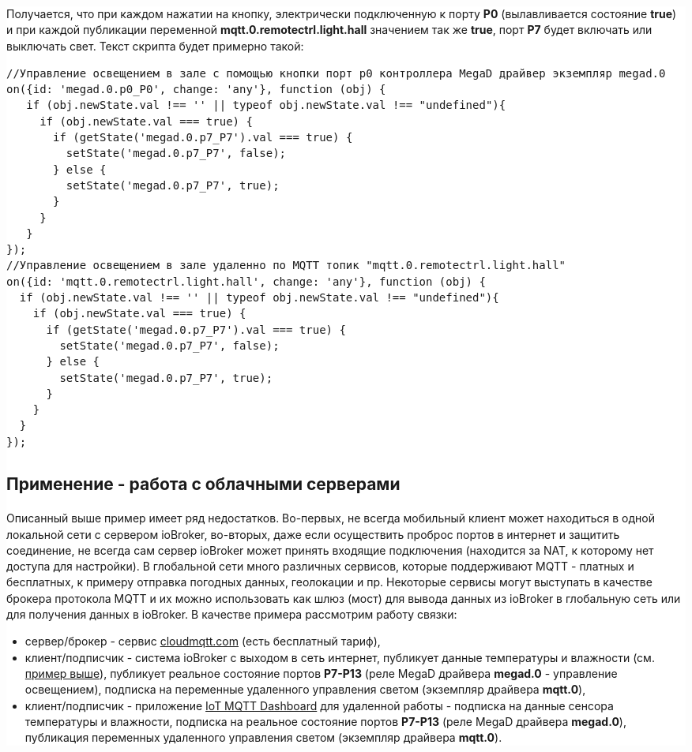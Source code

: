 Получается, что при каждом 
нажатии на кнопку, электрически подключенную к порту **P0** (вылавливается состояние **true**) и при каждой публикации 
переменной **mqtt.0.remotectrl.light.hall** значением так же **true**, порт **P7** будет включать или выключать свет. 
Текст скрипта будет примерно такой: 

<pre>
//Управление освещением в зале с помощью кнопки порт p0 контроллера MegaD драйвер экземпляр megad.0
on({id: 'megad.0.p0_P0', change: 'any'}, function (obj) {
   if (obj.newState.val !== '' || typeof obj.newState.val !== "undefined"){
     if (obj.newState.val === true) {
       if (getState('megad.0.p7_P7').val === true) {
         setState('megad.0.p7_P7', false);
       } else {
         setState('megad.0.p7_P7', true);
       }
     }
   }
});
//Управление освещением в зале удаленно по MQTT топик "mqtt.0.remotectrl.light.hall"
on({id: 'mqtt.0.remotectrl.light.hall', change: 'any'}, function (obj) {
  if (obj.newState.val !== '' || typeof obj.newState.val !== "undefined"){
    if (obj.newState.val === true) {
      if (getState('megad.0.p7_P7').val === true) {
        setState('megad.0.p7_P7', false);
      } else {
        setState('megad.0.p7_P7', true);
      }
    }
  }
});
</pre>

## Применение - работа с облачными серверами

Описанный выше пример имеет ряд недостатков. Во-первых, не всегда мобильный клиент может находиться в одной локальной сети с сервером ioBroker, во-вторых, даже если осуществить проброс портов в интернет и защитить соединение, не всегда сам сервер ioBroker может принять входящие подключения (находится за NAT, к которому нет доступа для настройки). В глобальной сети много различных сервисов, которые поддерживают MQTT - платных и бесплатных, к примеру отправка погодных данных, геолокации и пр. Некоторые сервисы могут выступать в качестве брокера протокола MQTT и их можно использовать как шлюз (мост) для вывода данных из ioBroker в глобальную сеть или для получения данных в ioBroker. В качестве примера рассмотрим работу связки:

* сервер/брокер - сервис [cloudmqtt.com](https://www.cloudmqtt.com/) (есть бесплатный тариф),
* клиент/подписчик - система ioBroker с выходом в сеть интернет, публикует данные температуры и влажности (см. [пример выше](http://www.iobroker.net/?page_id=4643&lang=ru#_ioBroker__MQTT)), публикует реальное состояние портов **P7-P13** (реле MegaD драйвера **megad.0** - управление освещением), подписка на переменные удаленного управления светом (экземпляр драйвера **mqtt.0**),
* клиент/подписчик - приложение [IoT MQTT Dashboard](https://play.google.com/store/apps/details?id=com.thn.iotmqttdashboard&hl=ru) для удаленной работы - подписка на данные сенсора температуры и влажности, подписка на реальное состояние портов **P7-P13** (реле MegaD драйвера **megad.0**), публикация переменных удаленного управления светом (экземпляр драйвера **mqtt.0**).

